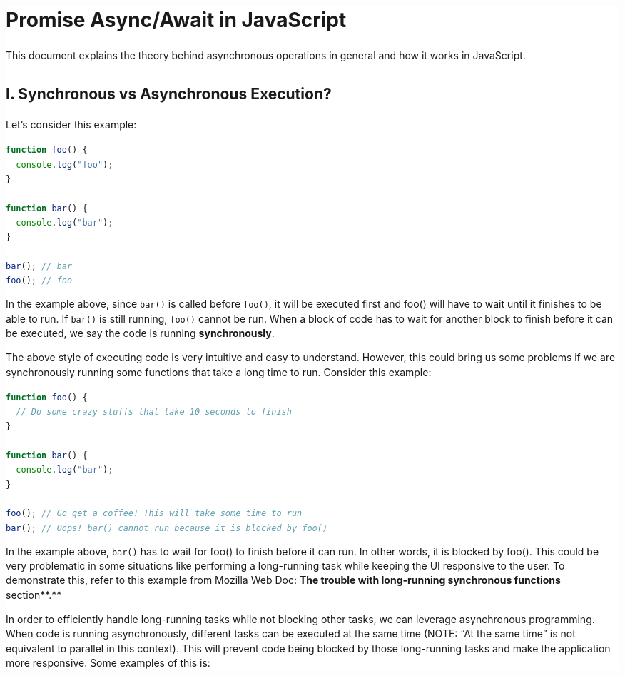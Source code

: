 # Promise Async/Await in JavaScript

This document explains the theory behind asynchronous operations in general and how it works in JavaScript.

## I. Synchronous vs Asynchronous Execution?

Let’s consider this example:

```typescript
function foo() {
  console.log("foo");
}

function bar() {
  console.log("bar");
}

bar(); // bar
foo(); // foo
```

In the example above, since `bar()` is called before `foo()`, it will be executed first and foo() will have to wait until it finishes to be able to run. If `bar()` is still running, `foo()` cannot be run. When a block of code has to wait for another block to finish before it can be executed, we say the code is running **synchronously**.

The above style of executing code is very intuitive and easy to understand. However, this could bring us some problems if we are synchronously running some functions that take a long time to run. Consider this example:

```typescript
function foo() {
  // Do some crazy stuffs that take 10 seconds to finish
}

function bar() {
  console.log("bar");
}

foo(); // Go get a coffee! This will take some time to run
bar(); // Oops! bar() cannot run because it is blocked by foo()
```

In the example above, `bar()` has to wait for foo() to finish before it can run. In other words, it is blocked by foo(). This could be very problematic in some situations like performing a long-running task while keeping the UI responsive to the user. To demonstrate this, refer to this example from Mozilla Web Doc: **[The trouble with long-running synchronous functions](https://developer.mozilla.org/en-US/docs/Learn/JavaScript/Asynchronous/Introducing#the_trouble_with_long-running_synchronous_functions)** section**.**

In order to efficiently handle long-running tasks while not blocking other tasks, we can leverage asynchronous programming. When code is running asynchronously, different tasks can be executed at the same time (NOTE: “At the same time” is not equivalent to parallel in this context). This will prevent code being blocked by those long-running tasks and make the application more responsive. Some examples of this is:
